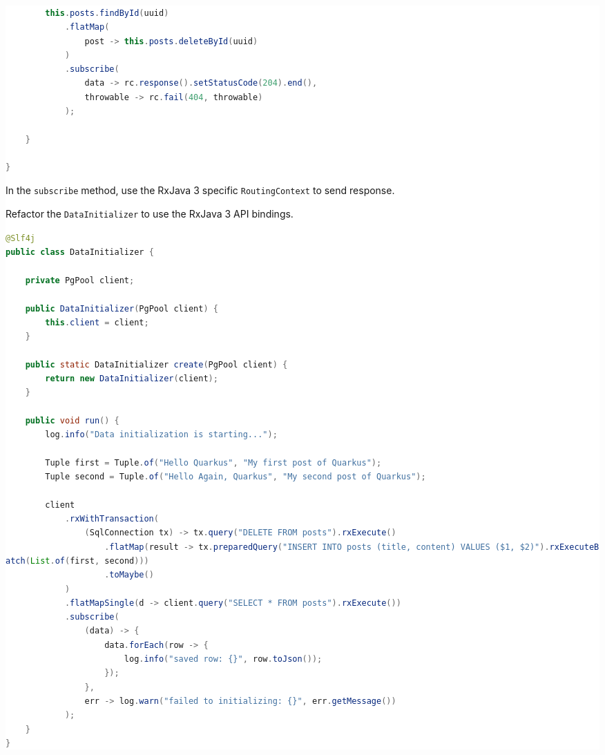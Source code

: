 ```java
        this.posts.findById(uuid)
            .flatMap(
                post -> this.posts.deleteById(uuid)
            )
            .subscribe(
                data -> rc.response().setStatusCode(204).end(),
                throwable -> rc.fail(404, throwable)
            );

    }

}
```



In the `subscribe` method, use the RxJava 3 specific `RoutingContext` to send response.

Refactor the `DataInitializer` to use the RxJava 3 API bindings.

```java
@Slf4j
public class DataInitializer {

    private PgPool client;

    public DataInitializer(PgPool client) {
        this.client = client;
    }

    public static DataInitializer create(PgPool client) {
        return new DataInitializer(client);
    }

    public void run() {
        log.info("Data initialization is starting...");

        Tuple first = Tuple.of("Hello Quarkus", "My first post of Quarkus");
        Tuple second = Tuple.of("Hello Again, Quarkus", "My second post of Quarkus");

        client
            .rxWithTransaction(
                (SqlConnection tx) -> tx.query("DELETE FROM posts").rxExecute()
                    .flatMap(result -> tx.preparedQuery("INSERT INTO posts (title, content) VALUES ($1, $2)").rxExecuteBatch(List.of(first, second)))
                    .toMaybe()
            )
            .flatMapSingle(d -> client.query("SELECT * FROM posts").rxExecute())
            .subscribe(
                (data) -> {
                    data.forEach(row -> {
                        log.info("saved row: {}", row.toJson());
                    });
                },
                err -> log.warn("failed to initializing: {}", err.getMessage())
            );
    }
}

```
